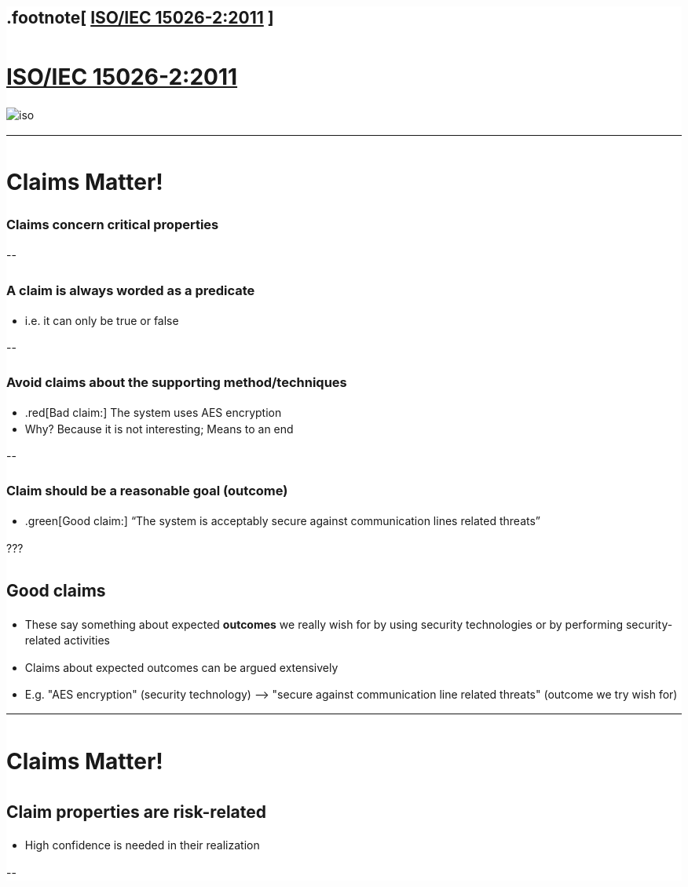 .footnote[
[ISO/IEC 15026-2:2011](http://www.iso.org/iso/catalogue_detail.htm?csnumber=52926)
]
---

# [ISO/IEC 15026-2:2011](http://www.iso.org/iso/catalogue_detail.htm?csnumber=52926)
![iso](images/iso-standard.png)

---
# Claims Matter!
### Claims concern critical properties

--

### A claim is always worded as a predicate
- i.e. it can only be true or false

--

### Avoid claims about the supporting method/techniques
- .red[Bad claim:] The system uses AES encryption
- Why? Because it is not interesting; Means to an end

--

### Claim should be a reasonable goal (outcome)
- .green[Good claim:] “The system is acceptably secure against communication lines related threats”

???

## Good claims
- These say something about expected **outcomes** we really wish for by using security technologies or by performing security-related activities
- Claims about expected outcomes can be argued extensively

- E.g. "AES encryption" (security technology) --> "secure against communication line related threats" (outcome we try wish for)
---
# Claims Matter!

## Claim properties are risk-related
- High confidence is needed in their realization

--
